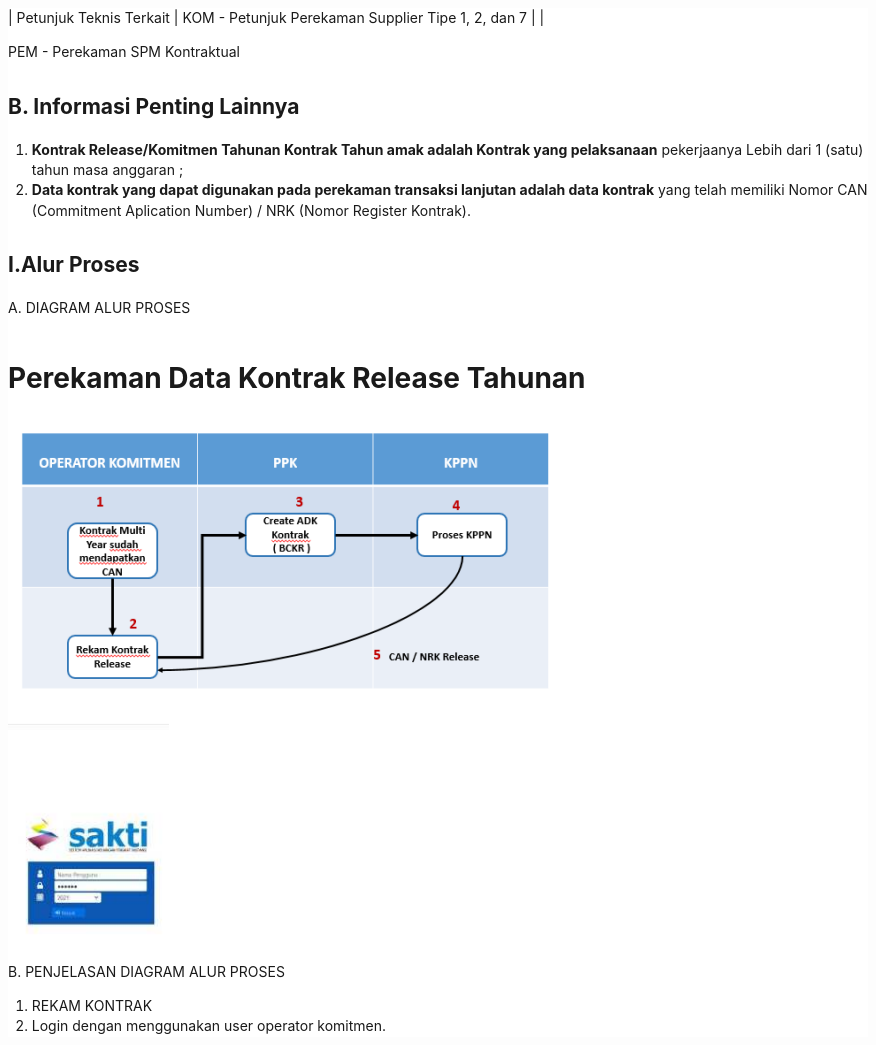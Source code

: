 | Petunjuk Teknis Terkait | KOM - Petunjuk Perekaman Supplier Tipe 1, 2, dan 7                                           |                                                                                                                                                                 |

PEM - Perekaman SPM Kontraktual

## B. Informasi Penting **Lainnya**

1. **Kontrak Release/Komitmen Tahunan Kontrak Tahun amak adalah Kontrak yang pelaksanaan** 
pekerjaanya Lebih dari 1 (satu) tahun masa anggaran ; 
2. **Data kontrak yang dapat digunakan pada perekaman transaksi lanjutan adalah data kontrak** 
yang telah memiliki Nomor CAN (Commitment Aplication Number) / NRK (Nomor Register Kontrak). 

## I.Alur Proses

A.   DIAGRAM ALUR PROSES

# Perekaman Data Kontrak Release Tahunan

![2_image_0.png](2_image_0.png)

![2_image_2.png](2_image_2.png)

B.   PENJELASAN DIAGRAM ALUR PROSES
1. REKAM KONTRAK
1. Login dengan menggunakan user operator komitmen.
